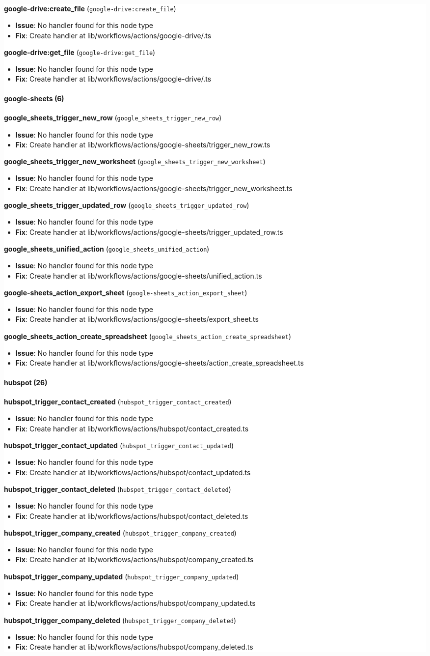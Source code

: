 **google-drive:create_file** (`google-drive:create_file`)
- **Issue**: No handler found for this node type
- **Fix**: Create handler at lib/workflows/actions/google-drive/.ts

**google-drive:get_file** (`google-drive:get_file`)
- **Issue**: No handler found for this node type
- **Fix**: Create handler at lib/workflows/actions/google-drive/.ts

#### google-sheets (6)

**google_sheets_trigger_new_row** (`google_sheets_trigger_new_row`)
- **Issue**: No handler found for this node type
- **Fix**: Create handler at lib/workflows/actions/google-sheets/trigger_new_row.ts

**google_sheets_trigger_new_worksheet** (`google_sheets_trigger_new_worksheet`)
- **Issue**: No handler found for this node type
- **Fix**: Create handler at lib/workflows/actions/google-sheets/trigger_new_worksheet.ts

**google_sheets_trigger_updated_row** (`google_sheets_trigger_updated_row`)
- **Issue**: No handler found for this node type
- **Fix**: Create handler at lib/workflows/actions/google-sheets/trigger_updated_row.ts

**google_sheets_unified_action** (`google_sheets_unified_action`)
- **Issue**: No handler found for this node type
- **Fix**: Create handler at lib/workflows/actions/google-sheets/unified_action.ts

**google-sheets_action_export_sheet** (`google-sheets_action_export_sheet`)
- **Issue**: No handler found for this node type
- **Fix**: Create handler at lib/workflows/actions/google-sheets/export_sheet.ts

**google_sheets_action_create_spreadsheet** (`google_sheets_action_create_spreadsheet`)
- **Issue**: No handler found for this node type
- **Fix**: Create handler at lib/workflows/actions/google-sheets/action_create_spreadsheet.ts

#### hubspot (26)

**hubspot_trigger_contact_created** (`hubspot_trigger_contact_created`)
- **Issue**: No handler found for this node type
- **Fix**: Create handler at lib/workflows/actions/hubspot/contact_created.ts

**hubspot_trigger_contact_updated** (`hubspot_trigger_contact_updated`)
- **Issue**: No handler found for this node type
- **Fix**: Create handler at lib/workflows/actions/hubspot/contact_updated.ts

**hubspot_trigger_contact_deleted** (`hubspot_trigger_contact_deleted`)
- **Issue**: No handler found for this node type
- **Fix**: Create handler at lib/workflows/actions/hubspot/contact_deleted.ts

**hubspot_trigger_company_created** (`hubspot_trigger_company_created`)
- **Issue**: No handler found for this node type
- **Fix**: Create handler at lib/workflows/actions/hubspot/company_created.ts

**hubspot_trigger_company_updated** (`hubspot_trigger_company_updated`)
- **Issue**: No handler found for this node type
- **Fix**: Create handler at lib/workflows/actions/hubspot/company_updated.ts

**hubspot_trigger_company_deleted** (`hubspot_trigger_company_deleted`)
- **Issue**: No handler found for this node type
- **Fix**: Create handler at lib/workflows/actions/hubspot/company_deleted.ts
